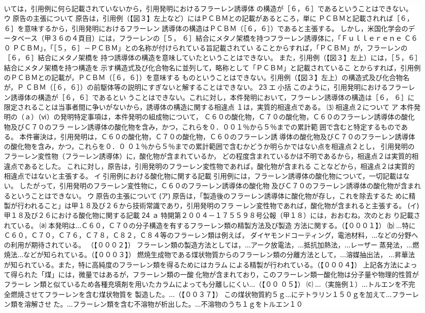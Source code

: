 いては，引用例に何ら記載されていないから，引用発明におけるフラーレン誘導体
の構造が［６，６］であるということはできない。 
ウ 原告の主張について 
原告は，引用例（【図３】左上など）にはＰＣＢＭとの記載があるところ，単に
ＰＣＢＭと記載されれば［６，６］を意味するから，引用発明におけるフラーレン
誘導体の構造はＰＣＢＭ（［６，６］）であると主張する。 
しかし，米国化学会のデータベース（甲３６の４頁目）には，フラーレンの［５，
６］結合にメタノ架橋を持つフラーレン誘導体に，「Ｆｕｌｌｅｒｅｎｅ Ｃ６０ 
ＰＣＢＭ」，「［５，６］－ＰＣＢＭ」との名称が付けられている旨記載されてい
ることからすれば，「ＰＣＢＭ」が，フラーレンの［６，６］結合にメタノ架橋を
持つ誘導体の構造を意味していたということはできない。 
また，引用例（【図３】左上）には，［５，６］結合にメタノ架橋を持つ構造を
示す構造式及び化合物名に並列して，略称として「ＰＣＢＭ」と記載されているこ
とからすれば，引用例のＰＣＢＭとの記載が，ＰＣＢＭ（［６，６］）を意味する
ものということはできない。引用例（【図３】左上）の構造式及び化合物名が，Ｐ
ＣＢＭ（［６，６］）の前駆体等の説明にすぎないと解することはできない。 
 23 
エ 小括 
このように，引用発明におけるフラーレン誘導体の構造が［６，６］であるとい
うことはできない。これに対し，本件発明において，フラーレン誘導体の構造は［６，
６］に限定されることは当事者間に争いがないから，誘導体の構造に関する相違点
１は，実質的相違点である。 
⑶ 相違点２について 
ア 本件発明の（ａ）（ⅴⅰ）の発明特定事項は，本件発明の組成物について，
Ｃ６０の酸化物，Ｃ７０の酸化物，Ｃ６０のフラーレン誘導体の酸化物及びＣ７０のフラ
ーレン誘導体の酸化物を含み，かつ，これらを０．００１％から５％までの累計範
囲で含むと特定するものである。 
本件審決は，引用発明は，Ｃ６０の酸化物，Ｃ７０の酸化物，Ｃ６０のフラーレン誘
導体の酸化物及びＣ７０のフラーレン誘導体の酸化物を含み，かつ，これらを０．０
０１％から５％までの累計範囲で含むかどうか明らかではない点を相違点２とし，
引用発明のフラーレン変性物（フラーレン誘導体）に，酸化物が含まれているか，
どの程度含まれているかは不明であるから，相違点２は実質的相違点であるとした。 
これに対し，原告は，引用発明のフラーレン変性物であれば，酸化物が含まれる
ことなどから，相違点２は実質的相違点ではないと主張する。 
イ 引用例における酸化物に関する記載 
引用例には，フラーレン誘導体の酸化物について，一切記載はない。 
したがって，引用発明のフラーレン変性物に，Ｃ６０のフラーレン誘導体の酸化物
及びＣ７０のフラーレン誘導体の酸化物が含まれるということはできない。 
ウ 原告の主張について 
(ア) 原告は，「製造後のフラーレン誘導体に酸化物が存し，これを除去するた
めに精製が行われること」は甲１８及び２６から技術常識であり，引用発明のフラ
ーレン変性物であれば，酸化物が含まれると主張する。 
(イ) 甲１８及び２６における酸化物に関する記載 
 24 
ａ 特開第２００４－１７５５９８号公報（甲１８）には，おおむね，次のとお
り記載されている。 
⒜ 本発明は…Ｃ６０，Ｃ７０の分子構造を有するフラーレン類の精製方法及び製造
方法に関する。（【０００１】） 
⒝ …特にＣ６０，Ｃ７０，Ｃ７６，Ｃ７８，Ｃ８２，Ｃ８４等のフラーレン類は例えば，
ダイヤモンドコーティング，電池材料，…などの分野への利用が期待されている。
（【０００２】） 
フラーレン類の製造方法としては，…アーク放電法，…抵抗加熱法，…レーザー
蒸発法，…燃焼法…などが知られている。（【０００３】） 
燃焼生成物である煤状物質からのフラーレン類の分離方法として，…溶媒抽出法，
…昇華法が知られている。また，特に高純度のフラーレン類を得るためにはカラム
による精製が行われている。（【０００４】） 
上記各方法によって得られた「煤」には，微量ではあるが，フラーレン類の一酸
化物が含まれており，このフラーレン類一酸化物は分子量や物理的性質がフラーレ
ン類と似ているため各種充填剤を用いたカラムによっても分離しにくい…（【００
０５】） 
⒞ …（実施例１）…トルエンを不完全燃焼させてフラーレンを含む煤状物質を
製造した。…（【００３７】） 
この煤状物質約５ｇ…にテトラリン１５０ｇを加えて…フラーレン類を溶解させ
た。…フラーレン類を含む不溶物が析出した。…不溶物のうち１ｇをトルエン１０